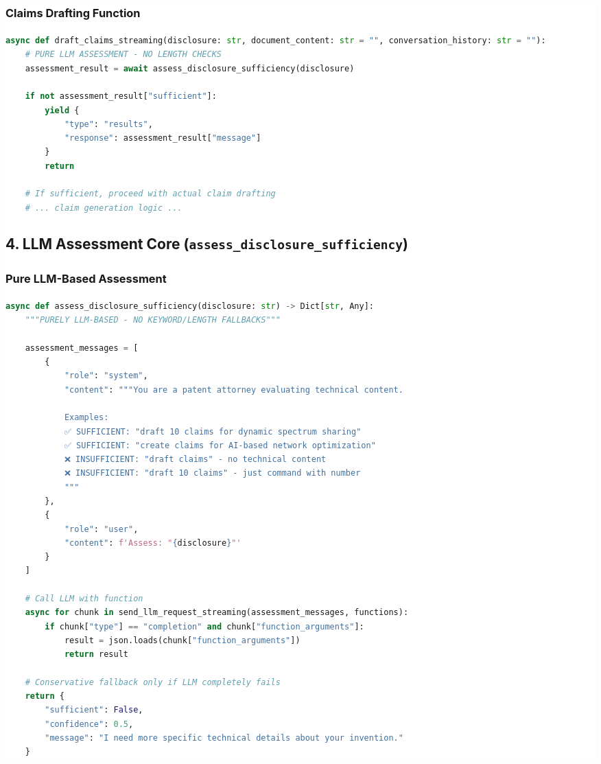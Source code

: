 ### Claims Drafting Function
```python
async def draft_claims_streaming(disclosure: str, document_content: str = "", conversation_history: str = ""):
    # PURE LLM ASSESSMENT - NO LENGTH CHECKS
    assessment_result = await assess_disclosure_sufficiency(disclosure)
    
    if not assessment_result["sufficient"]:
        yield {
            "type": "results",
            "response": assessment_result["message"]
        }
        return
    
    # If sufficient, proceed with actual claim drafting
    # ... claim generation logic ...
```

## 4. LLM Assessment Core (`assess_disclosure_sufficiency`)

### Pure LLM-Based Assessment
```python
async def assess_disclosure_sufficiency(disclosure: str) -> Dict[str, Any]:
    """PURELY LLM-BASED - NO KEYWORD/LENGTH FALLBACKS"""
    
    assessment_messages = [
        {
            "role": "system",
            "content": """You are a patent attorney evaluating technical content.
            
            Examples:
            ✅ SUFFICIENT: "draft 10 claims for dynamic spectrum sharing"
            ✅ SUFFICIENT: "create claims for AI-based network optimization"  
            ❌ INSUFFICIENT: "draft claims" - no technical content
            ❌ INSUFFICIENT: "draft 10 claims" - just command with number
            """
        },
        {
            "role": "user",
            "content": f'Assess: "{disclosure}"'
        }
    ]
    
    # Call LLM with function
    async for chunk in send_llm_request_streaming(assessment_messages, functions):
        if chunk["type"] == "completion" and chunk["function_arguments"]:
            result = json.loads(chunk["function_arguments"])
            return result
    
    # Conservative fallback only if LLM completely fails
    return {
        "sufficient": False,
        "confidence": 0.5,
        "message": "I need more specific technical details about your invention."
    }
```
